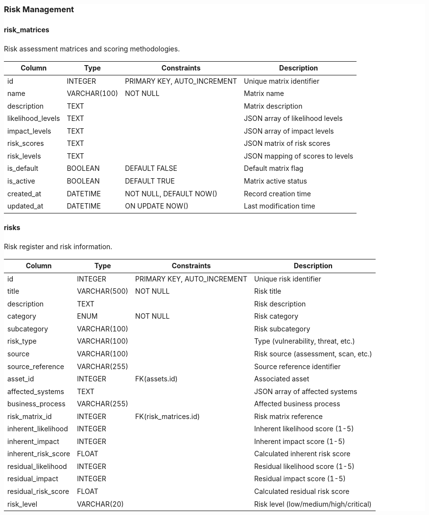 ### Risk Management

#### risk_matrices
Risk assessment matrices and scoring methodologies.

| Column | Type | Constraints | Description |
|--------|------|-------------|-------------|
| id | INTEGER | PRIMARY KEY, AUTO_INCREMENT | Unique matrix identifier |
| name | VARCHAR(100) | NOT NULL | Matrix name |
| description | TEXT | | Matrix description |
| likelihood_levels | TEXT | | JSON array of likelihood levels |
| impact_levels | TEXT | | JSON array of impact levels |
| risk_scores | TEXT | | JSON matrix of risk scores |
| risk_levels | TEXT | | JSON mapping of scores to levels |
| is_default | BOOLEAN | DEFAULT FALSE | Default matrix flag |
| is_active | BOOLEAN | DEFAULT TRUE | Matrix active status |
| created_at | DATETIME | NOT NULL, DEFAULT NOW() | Record creation time |
| updated_at | DATETIME | ON UPDATE NOW() | Last modification time |

#### risks
Risk register and risk information.

| Column | Type | Constraints | Description |
|--------|------|-------------|-------------|
| id | INTEGER | PRIMARY KEY, AUTO_INCREMENT | Unique risk identifier |
| title | VARCHAR(500) | NOT NULL | Risk title |
| description | TEXT | | Risk description |
| category | ENUM | NOT NULL | Risk category |
| subcategory | VARCHAR(100) | | Risk subcategory |
| risk_type | VARCHAR(100) | | Type (vulnerability, threat, etc.) |
| source | VARCHAR(100) | | Risk source (assessment, scan, etc.) |
| source_reference | VARCHAR(255) | | Source reference identifier |
| asset_id | INTEGER | FK(assets.id) | Associated asset |
| affected_systems | TEXT | | JSON array of affected systems |
| business_process | VARCHAR(255) | | Affected business process |
| risk_matrix_id | INTEGER | FK(risk_matrices.id) | Risk matrix reference |
| inherent_likelihood | INTEGER | | Inherent likelihood score (1-5) |
| inherent_impact | INTEGER | | Inherent impact score (1-5) |
| inherent_risk_score | FLOAT | | Calculated inherent risk score |
| residual_likelihood | INTEGER | | Residual likelihood score (1-5) |
| residual_impact | INTEGER | | Residual impact score (1-5) |
| residual_risk_score | FLOAT | | Calculated residual risk score |
| risk_level | VARCHAR(20) | | Risk level (low/medium/high/critical) |